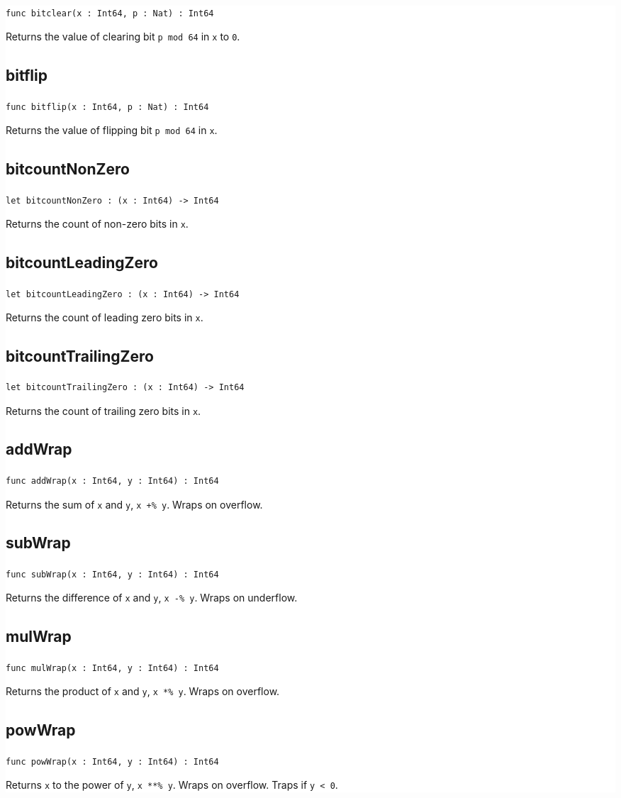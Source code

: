 ``` motoko
func bitclear(x : Int64, p : Nat) : Int64
```

Returns the value of clearing bit `p mod 64` in `x` to `0`.

## bitflip

``` motoko
func bitflip(x : Int64, p : Nat) : Int64
```

Returns the value of flipping bit `p mod 64` in `x`.

## bitcountNonZero

``` motoko
let bitcountNonZero : (x : Int64) -> Int64
```

Returns the count of non-zero bits in `x`.

## bitcountLeadingZero

``` motoko
let bitcountLeadingZero : (x : Int64) -> Int64
```

Returns the count of leading zero bits in `x`.

## bitcountTrailingZero

``` motoko
let bitcountTrailingZero : (x : Int64) -> Int64
```

Returns the count of trailing zero bits in `x`.

## addWrap

``` motoko
func addWrap(x : Int64, y : Int64) : Int64
```

Returns the sum of `x` and `y`, `x +% y`. Wraps on overflow.

## subWrap

``` motoko
func subWrap(x : Int64, y : Int64) : Int64
```

Returns the difference of `x` and `y`, `x -% y`. Wraps on underflow.

## mulWrap

``` motoko
func mulWrap(x : Int64, y : Int64) : Int64
```

Returns the product of `x` and `y`, `x *% y`. Wraps on overflow.

## powWrap

``` motoko
func powWrap(x : Int64, y : Int64) : Int64
```

Returns `x` to the power of `y`, `x **% y`. Wraps on overflow. Traps if `y < 0`.
